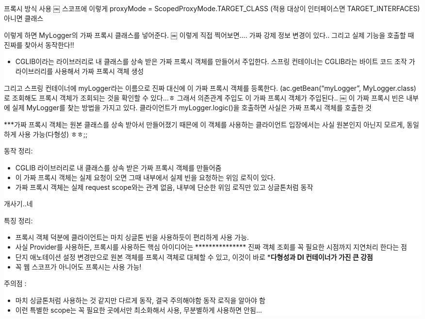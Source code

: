 프록시 방식 사용
￼
스코프에 이렇게 proxyMode = ScopedProxyMode.TARGET_CLASS
(적용 대상이 인터페이스면 TARGET_INTERFACES) 아니면 클래스

이렇게 하면 MyLogger의 가짜 프록시 클래스를 넣어준다.
￼
이렇게 직접 찍어보면…. 가짜 강제 정보 변경이 있다..
그리고 실제 기능을 호출할 때 진짜를 찾아서 동작한다!!

- CGLIB이라는 라이브러리로 내 클래스를 상속 받은 가짜 프록시 객체를 만들어서 주입한다.
스프링 컨테이너는 CGLIB라는 바이트 코드 조작 가라이브러리를 사용해서 가짜 프록시 객체 생성

그리고 스프링 컨테이너에 myLogger라는 이름으로 진짜 대신에 이 가짜 프록시 객체를 등록한다.
(ac.getBean(“myLogger”, MyLogger.class)로 조회해도 프록시 객체가 조회되는 것을 확인할 수 있다…ㅎ
그래서 의존관계 주입도 이 가짜 프록시 객체가 주입된다..
￼
이 가짜 프록시 빈은 내부에 실제 MyLogger를 찾는 방법을 가지고 있다.
클라이언트가 myLogger.logic()을 호출하면 사실은 가짜 프록시 객체를 호출한 것

***가짜 프록시 객체는 원본 클래스를 상속 받아서 만들어졌기 때믄에 이 객체를 사용하는 클라이언트 입장에서는 사실 원본인지 아닌지 모르게, 동일하게 사용 가능(다형성) ㅎㅎ;;

동작 정리:
- CGLIB 라이브러리로 내 클래스를 상속 받은 가짜 프록시 객체를 만들어줌
- 이 가짜 프록시 객체는 실제 요청이 오면 그때 내부에서 실제 빈을 요청하는 위임 로직이 있다.
- 가짜 프록시 객체는 실제 request scope와는 관계 없음, 내부에 단순한 위임 로직만 있고 싱글톤처럼 동작

개사기..네

특징 정리:
- 프록시 객체 덕분에 클라이언트는 마치 싱글톤 빈을 사용하듯이 편리하게 사용 가능.
- 사실 Provider를 사용하든, 프록시를 사용하든 핵심 아이디어는
*************** 진짜 객체 조회를 꼭 필요한 시점까지 지연처리 한다는 점
- 단지 애노테이션 설정 변경만으로 원본 객체를 프록시 객체로 대체할 수 있고,
이것이 바로 *****다형성과 DI 컨테이너가 가진 큰 강점****
- 꼭 웹 스코프가 아니어도 프록시는 사용 가능!

주의점 :
- 마치 싱글톤처럼 사용하는 것 같지만 다르게 동작, 결국 주의해야함 동작 로직을 알아야 함
- 이런 특별한 scope는 꼭 필요한 곳에서만 최소화해서 사용, 무분별하게 사용하면 안됨…

